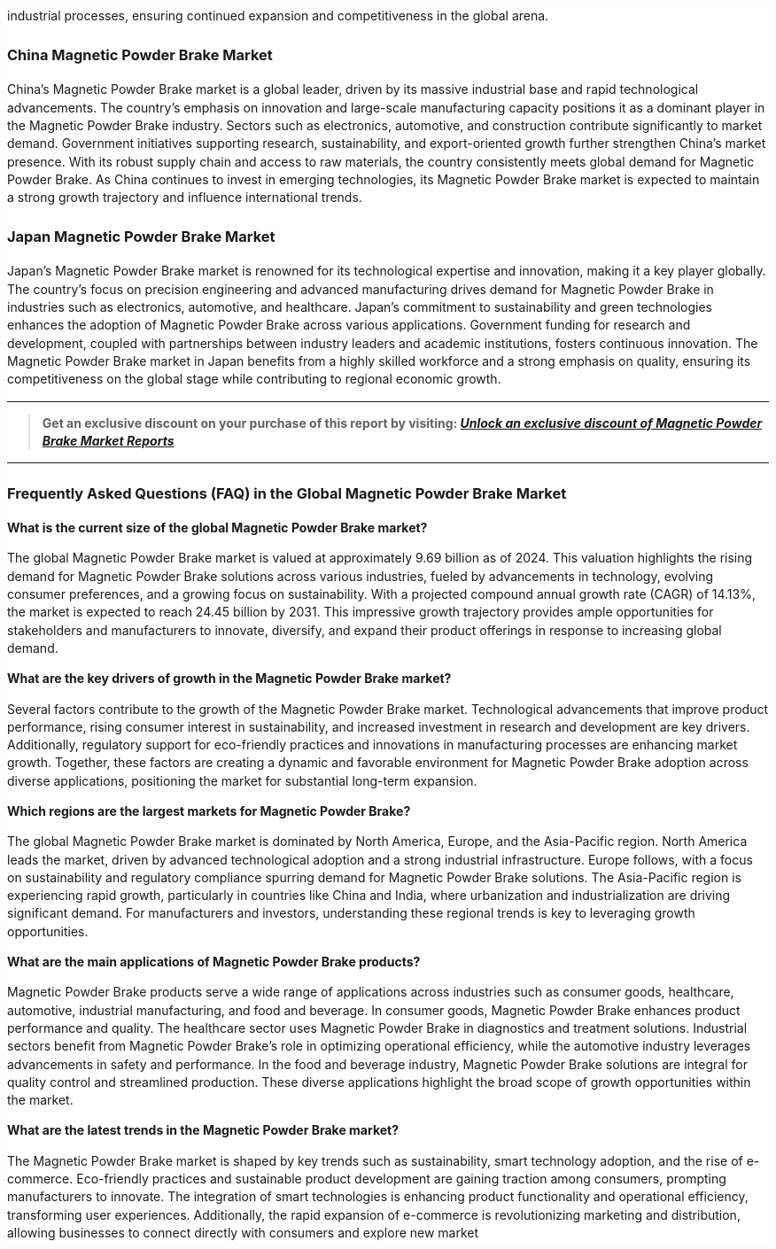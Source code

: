 industrial processes, ensuring continued expansion and competitiveness in the global arena.</p><h3>China Magnetic Powder Brake Market</h3><p>China&rsquo;s Magnetic Powder Brake market is a global leader, driven by its massive industrial base and rapid technological advancements. The country&rsquo;s emphasis on innovation and large-scale manufacturing capacity positions it as a dominant player in the Magnetic Powder Brake industry. Sectors such as electronics, automotive, and construction contribute significantly to market demand. Government initiatives supporting research, sustainability, and export-oriented growth further strengthen China&rsquo;s market presence. With its robust supply chain and access to raw materials, the country consistently meets global demand for Magnetic Powder Brake. As China continues to invest in emerging technologies, its Magnetic Powder Brake market is expected to maintain a strong growth trajectory and influence international trends.</p><h3>Japan Magnetic Powder Brake Market</h3><p>Japan&rsquo;s Magnetic Powder Brake market is renowned for its technological expertise and innovation, making it a key player globally. The country&rsquo;s focus on precision engineering and advanced manufacturing drives demand for Magnetic Powder Brake in industries such as electronics, automotive, and healthcare. Japan&rsquo;s commitment to sustainability and green technologies enhances the adoption of Magnetic Powder Brake across various applications. Government funding for research and development, coupled with partnerships between industry leaders and academic institutions, fosters continuous innovation. The Magnetic Powder Brake market in Japan benefits from a highly skilled workforce and a strong emphasis on quality, ensuring its competitiveness on the global stage while contributing to regional economic growth.</p><hr /><blockquote><p><strong>Get an exclusive discount on your purchase of this report by visiting: <em><a href="://marketresearchpulse.com/ask-for-discount/150526?utm_source=Github&amp;utm_medium=021">Unlock an exclusive discount of Magnetic Powder Brake Market Reports</a></em>&nbsp;</strong></p></blockquote><hr /><h3>Frequently Asked Questions (FAQ) in the Global Magnetic Powder Brake Market</h3><p><strong>What is the current size of the global Magnetic Powder Brake market?</strong></p><p>The global Magnetic Powder Brake market is valued at approximately 9.69 billion as of 2024. This valuation highlights the rising demand for Magnetic Powder Brake solutions across various industries, fueled by advancements in technology, evolving consumer preferences, and a growing focus on sustainability. With a projected compound annual growth rate (CAGR) of 14.13%, the market is expected to reach 24.45 billion by 2031. This impressive growth trajectory provides ample opportunities for stakeholders and manufacturers to innovate, diversify, and expand their product offerings in response to increasing global demand.</p><p><strong>What are the key drivers of growth in the Magnetic Powder Brake market?</strong></p><p>Several factors contribute to the growth of the Magnetic Powder Brake market. Technological advancements that improve product performance, rising consumer interest in sustainability, and increased investment in research and development are key drivers. Additionally, regulatory support for eco-friendly practices and innovations in manufacturing processes are enhancing market growth. Together, these factors are creating a dynamic and favorable environment for Magnetic Powder Brake adoption across diverse applications, positioning the market for substantial long-term expansion.</p><p><strong>Which regions are the largest markets for Magnetic Powder Brake?</strong></p><p>The global Magnetic Powder Brake market is dominated by North America, Europe, and the Asia-Pacific region. North America leads the market, driven by advanced technological adoption and a strong industrial infrastructure. Europe follows, with a focus on sustainability and regulatory compliance spurring demand for Magnetic Powder Brake solutions. The Asia-Pacific region is experiencing rapid growth, particularly in countries like China and India, where urbanization and industrialization are driving significant demand. For manufacturers and investors, understanding these regional trends is key to leveraging growth opportunities.</p><p><strong>What are the main applications of Magnetic Powder Brake products?</strong></p><p>Magnetic Powder Brake products serve a wide range of applications across industries such as consumer goods, healthcare, automotive, industrial manufacturing, and food and beverage. In consumer goods, Magnetic Powder Brake enhances product performance and quality. The healthcare sector uses Magnetic Powder Brake in diagnostics and treatment solutions. Industrial sectors benefit from Magnetic Powder Brake&rsquo;s role in optimizing operational efficiency, while the automotive industry leverages advancements in safety and performance. In the food and beverage industry, Magnetic Powder Brake solutions are integral for quality control and streamlined production. These diverse applications highlight the broad scope of growth opportunities within the market.</p><p><strong>What are the latest trends in the Magnetic Powder Brake market?</strong></p><p>The Magnetic Powder Brake market is shaped by key trends such as sustainability, smart technology adoption, and the rise of e-commerce. Eco-friendly practices and sustainable product development are gaining traction among consumers, prompting manufacturers to innovate. The integration of smart technologies is enhancing product functionality and operational efficiency, transforming user experiences. Additionally, the rapid expansion of e-commerce is revolutionizing marketing and distribution, allowing businesses to connect directly with consumers and explore new market